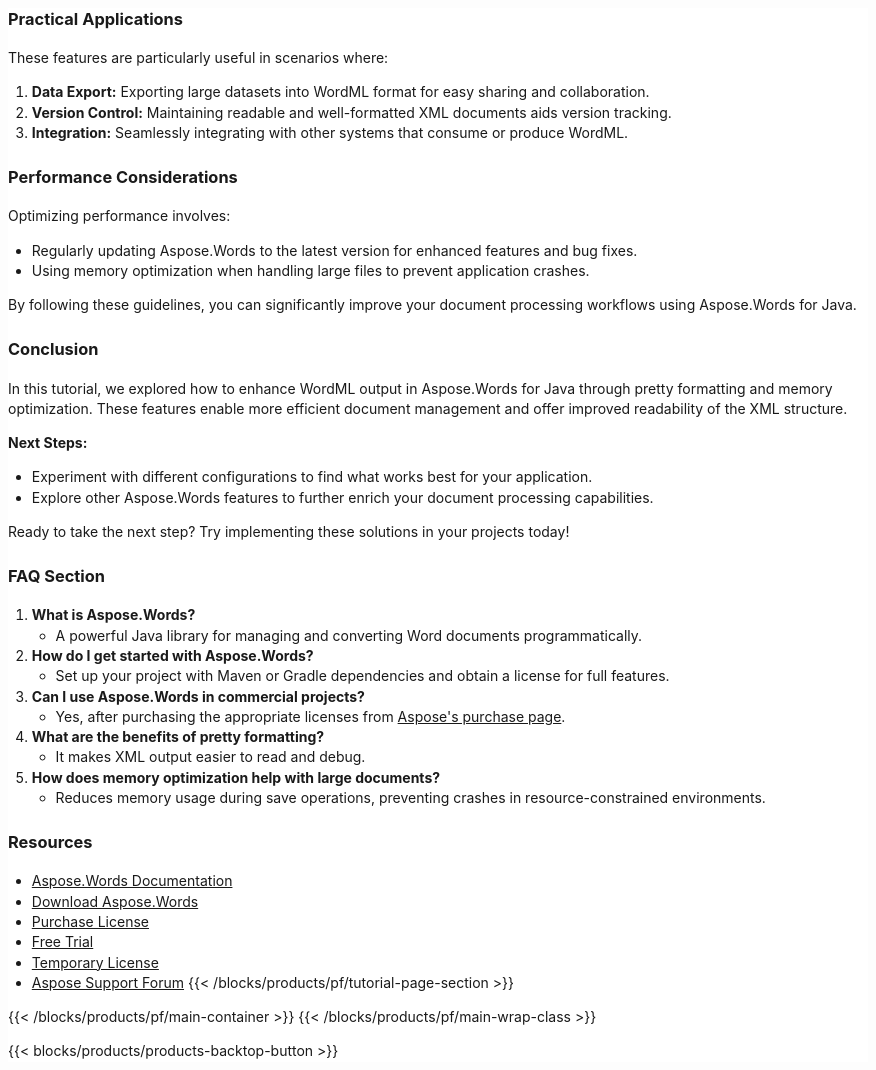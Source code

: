 ### Practical Applications
These features are particularly useful in scenarios where:
1. **Data Export:** Exporting large datasets into WordML format for easy sharing and collaboration.
2. **Version Control:** Maintaining readable and well-formatted XML documents aids version tracking.
3. **Integration:** Seamlessly integrating with other systems that consume or produce WordML.

### Performance Considerations
Optimizing performance involves:
- Regularly updating Aspose.Words to the latest version for enhanced features and bug fixes.
- Using memory optimization when handling large files to prevent application crashes.

By following these guidelines, you can significantly improve your document processing workflows using Aspose.Words for Java.

### Conclusion
In this tutorial, we explored how to enhance WordML output in Aspose.Words for Java through pretty formatting and memory optimization. These features enable more efficient document management and offer improved readability of the XML structure.

**Next Steps:**
- Experiment with different configurations to find what works best for your application.
- Explore other Aspose.Words features to further enrich your document processing capabilities.

Ready to take the next step? Try implementing these solutions in your projects today!

### FAQ Section
1. **What is Aspose.Words?**
   - A powerful Java library for managing and converting Word documents programmatically.
2. **How do I get started with Aspose.Words?**
   - Set up your project with Maven or Gradle dependencies and obtain a license for full features.
3. **Can I use Aspose.Words in commercial projects?**
   - Yes, after purchasing the appropriate licenses from [Aspose's purchase page](https://purchase.aspose.com/buy).
4. **What are the benefits of pretty formatting?**
   - It makes XML output easier to read and debug.
5. **How does memory optimization help with large documents?**
   - Reduces memory usage during save operations, preventing crashes in resource-constrained environments.

### Resources
- [Aspose.Words Documentation](https://reference.aspose.com/words/java/)
- [Download Aspose.Words](https://releases.aspose.com/words/java/)
- [Purchase License](https://purchase.aspose.com/buy)
- [Free Trial](https://releases.aspose.com/words/java/)
- [Temporary License](https://purchase.aspose.com/temporary-license/)
- [Aspose Support Forum](https://forum.aspose.com/c/words/10)
{{< /blocks/products/pf/tutorial-page-section >}}

{{< /blocks/products/pf/main-container >}}
{{< /blocks/products/pf/main-wrap-class >}}

{{< blocks/products/products-backtop-button >}}

